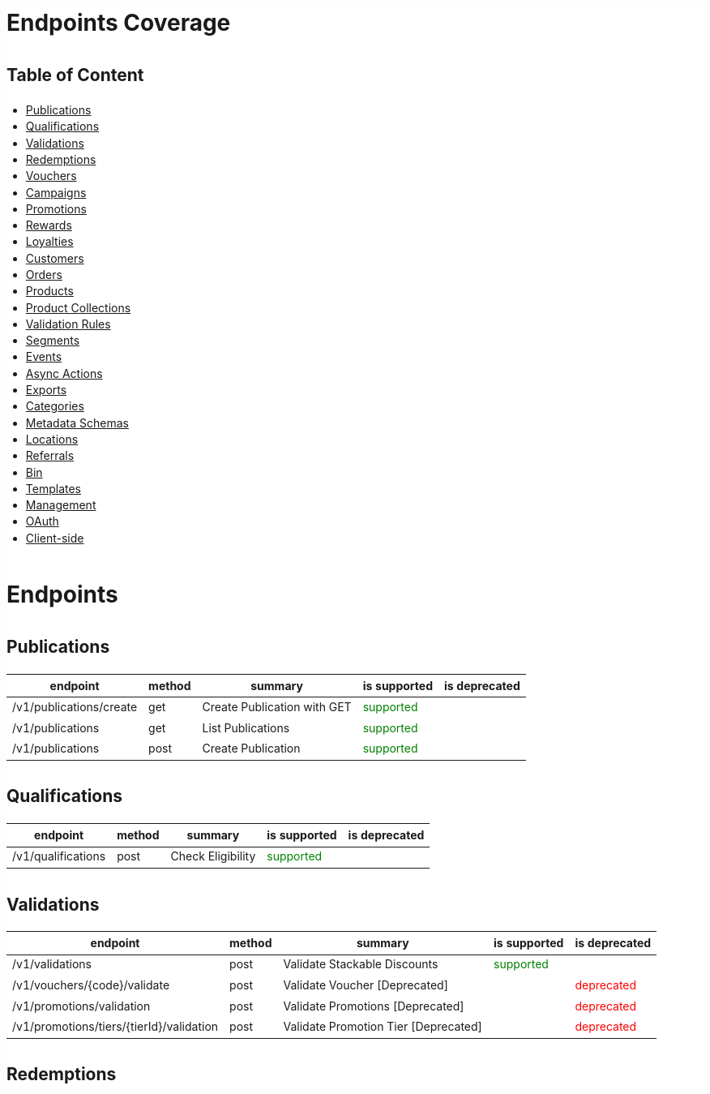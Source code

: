 # Endpoints Coverage

## Table of Content

- [Publications](#publications)
- [Qualifications](#qualifications)
- [Validations](#validations)
- [Redemptions](#redemptions)
- [Vouchers](#vouchers)
- [Campaigns](#campaigns)
- [Promotions](#promotions)
- [Rewards](#rewards)
- [Loyalties](#loyalties)
- [Customers](#customers)
- [Orders](#orders)
- [Products](#products)
- [Product Collections](#product-collections)
- [Validation Rules](#validation-rules)
- [Segments](#segments)
- [Events](#events)
- [Async Actions](#async-actions)
- [Exports](#exports)
- [Categories](#categories)
- [Metadata Schemas](#metadata-schemas)
- [Locations](#locations)
- [Referrals](#referrals)
- [Bin](#bin)
- [Templates](#templates)
- [Management](#management)
- [OAuth](#oauth)
- [Client-side](#client-side)
# Endpoints

## Publications
| endpoint                | method | summary                     | is supported                         | is deprecated |
| ----------------------- | ------ | --------------------------- | ------------------------------------ | ------------- |
| /v1/publications/create | get    | Create Publication with GET | <font color='green'>supported</font> |               |
| /v1/publications        | get    | List Publications           | <font color='green'>supported</font> |               |
| /v1/publications        | post   | Create Publication          | <font color='green'>supported</font> |               |
## Qualifications
| endpoint           | method | summary           | is supported                         | is deprecated |
| ------------------ | ------ | ----------------- | ------------------------------------ | ------------- |
| /v1/qualifications | post   | Check Eligibility | <font color='green'>supported</font> |               |
## Validations
| endpoint                                 | method | summary                              | is supported                         | is deprecated                        |
| ---------------------------------------- | ------ | ------------------------------------ | ------------------------------------ | ------------------------------------ |
| /v1/validations                          | post   | Validate Stackable Discounts         | <font color='green'>supported</font> |                                      |
| /v1/vouchers/{code}/validate             | post   | Validate Voucher [Deprecated]        |                                      |  <font color='red'>deprecated</font> |
| /v1/promotions/validation                | post   | Validate Promotions [Deprecated]     |                                      |  <font color='red'>deprecated</font> |
| /v1/promotions/tiers/{tierId}/validation | post   | Validate Promotion Tier [Deprecated] |                                      |  <font color='red'>deprecated</font> |
## Redemptions
